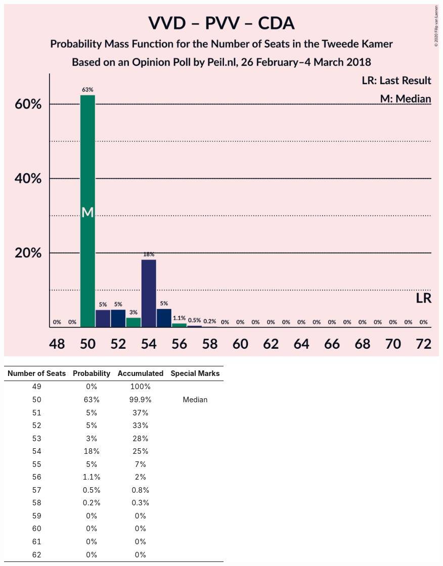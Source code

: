 ![Graph with seats probability mass function not yet produced](2018-03-04-Peilnl-coalitions-seats-pmf-vvd–pvv–cda.png "Seats Probability Mass Function")

| Number of Seats | Probability | Accumulated | Special Marks |
|:---------------:|:-----------:|:-----------:|:-------------:|
| 49 | 0% | 100% |  |
| 50 | 63% | 99.9% | Median |
| 51 | 5% | 37% |  |
| 52 | 5% | 33% |  |
| 53 | 3% | 28% |  |
| 54 | 18% | 25% |  |
| 55 | 5% | 7% |  |
| 56 | 1.1% | 2% |  |
| 57 | 0.5% | 0.8% |  |
| 58 | 0.2% | 0.3% |  |
| 59 | 0% | 0% |  |
| 60 | 0% | 0% |  |
| 61 | 0% | 0% |  |
| 62 | 0% | 0% |  |